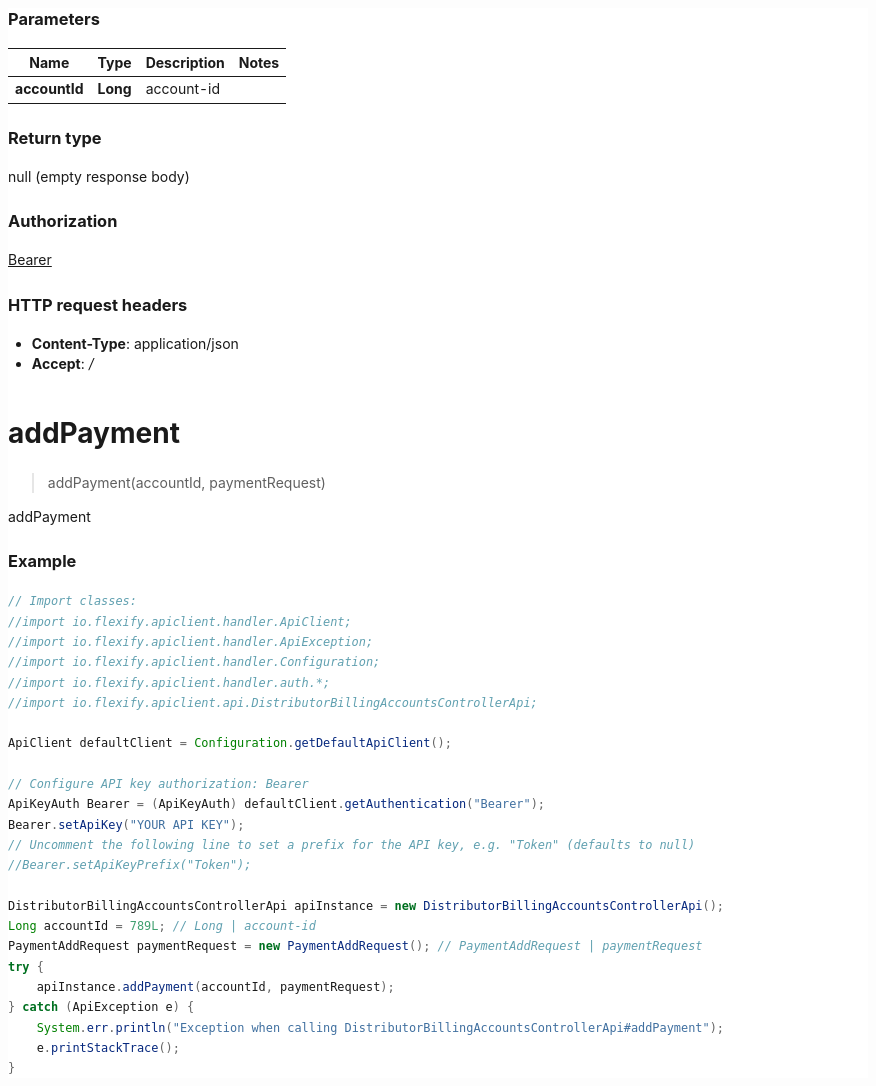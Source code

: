 ### Parameters

Name | Type | Description  | Notes
------------- | ------------- | ------------- | -------------
 **accountId** | **Long**| account-id |

### Return type

null (empty response body)

### Authorization

[Bearer](../README.md#Bearer)

### HTTP request headers

 - **Content-Type**: application/json
 - **Accept**: */*

<a name="addPayment"></a>
# **addPayment**
> addPayment(accountId, paymentRequest)

addPayment

### Example
```java
// Import classes:
//import io.flexify.apiclient.handler.ApiClient;
//import io.flexify.apiclient.handler.ApiException;
//import io.flexify.apiclient.handler.Configuration;
//import io.flexify.apiclient.handler.auth.*;
//import io.flexify.apiclient.api.DistributorBillingAccountsControllerApi;

ApiClient defaultClient = Configuration.getDefaultApiClient();

// Configure API key authorization: Bearer
ApiKeyAuth Bearer = (ApiKeyAuth) defaultClient.getAuthentication("Bearer");
Bearer.setApiKey("YOUR API KEY");
// Uncomment the following line to set a prefix for the API key, e.g. "Token" (defaults to null)
//Bearer.setApiKeyPrefix("Token");

DistributorBillingAccountsControllerApi apiInstance = new DistributorBillingAccountsControllerApi();
Long accountId = 789L; // Long | account-id
PaymentAddRequest paymentRequest = new PaymentAddRequest(); // PaymentAddRequest | paymentRequest
try {
    apiInstance.addPayment(accountId, paymentRequest);
} catch (ApiException e) {
    System.err.println("Exception when calling DistributorBillingAccountsControllerApi#addPayment");
    e.printStackTrace();
}
```
